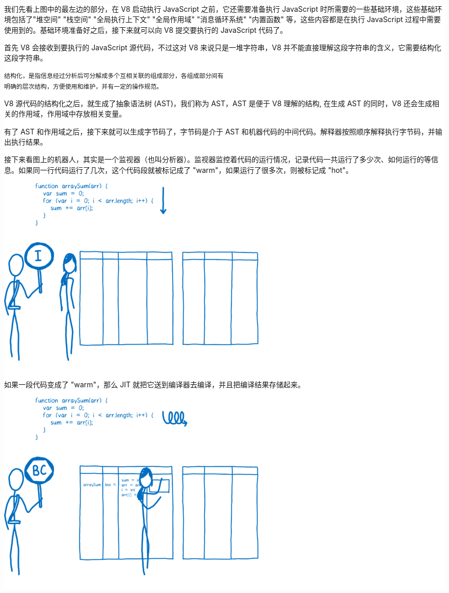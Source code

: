 我们先看上图中的最左边的部分，在 V8 启动执行 JavaScript 之前，它还需要准备执行 JavaScript 时所需要的一些基础环境，这些基础环境包括了"堆空间" "栈空间" "全局执行上下文" "全局作用域" "消息循环系统" "内置函数" 等，这些内容都是在执行 JavaScript 过程中需要使用到的。基础环境准备好之后，接下来就可以向 V8 提交要执行的 JavaScript 代码了。

首先 V8 会接收到要执行的 JavaScript 源代码，不过这对 V8 来说只是一堆字符串，V8 并不能直接理解这段字符串的含义，它需要结构化这段字符串。

```
结构化，是指信息经过分析后可分解成多个互相关联的组成部分，各组成部分间有
明确的层次结构，方便使用和维护，并有一定的操作规范。
```
V8 源代码的结构化之后，就生成了抽象语法树 (AST)，我们称为 AST，AST 是便于 V8 理解的结构, 在生成 AST 的同时，V8 还会生成相关的作用域，作用域中存放相关变量。

有了 AST 和作用域之后，接下来就可以生成字节码了，字节码是介于 AST 和机器代码的中间代码。解释器按照顺序解释执行字节码，并输出执行结果。

接下来看图上的机器人，其实是一个监视器（也叫分析器）。监视器监控着代码的运行情况，记录代码一共运行了多少次、如何运行的等信息。如果同一行代码运行了几次，这个代码段就被标记成了  "warm"，如果运行了很多次，则被标记成 "hot"。

![](/knowledge/5.png)

如果一段代码变成了 "warm"，那么 JIT 就把它送到编译器去编译，并且把编译结果存储起来。

![](/knowledge/6.png)
